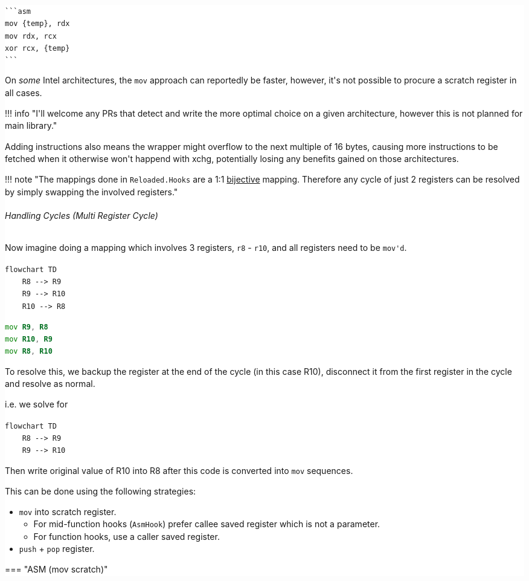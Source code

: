     ```asm
    mov {temp}, rdx
    mov rdx, rcx
    xor rcx, {temp}
    ```

On *some* Intel architectures, the `mov` approach can reportedly be faster, however, it's not possible
to procure a scratch register in all cases.

!!! info "I'll welcome any PRs that detect and write the more optimal choice on a given architecture, however this is not planned for main library."

Adding instructions also means the wrapper might overflow to the next multiple of 16 bytes, causing 
more instructions to be fetched when it otherwise won't happend with xchg, potentially losing any 
benefits gained on those architectures.

!!! note "The mappings done in `Reloaded.Hooks` are a 1:1 [bijective][bijective] mapping. Therefore any cycle of just 2 registers can be resolved by simply swapping the involved registers."

###### Handling Cycles (Multi Register Cycle)

Now imagine doing a mapping which involves 3 registers, `r8` - `r10`, and all registers need to be `mov'd`.

```mermaid
flowchart TD
    R8 --> R9
    R9 --> R10
    R10 --> R8
```

```asm
mov R9, R8
mov R10, R9
mov R8, R10
```

To resolve this, we backup the register at the end of the cycle (in this case R10), disconnect it
from the first register in the cycle and resolve as normal.

i.e. we solve for

```mermaid
flowchart TD
    R8 --> R9
    R9 --> R10
```

Then write original value of R10 into R8 after this code is converted into `mov` sequences.

This can be done using the following strategies:  

- `mov` into scratch register.  
    - For mid-function hooks (`AsmHook`) prefer callee saved register which is not a parameter.  
    - For function hooks, use a caller saved register.  
- `push` + `pop` register.  

=== "ASM (mov scratch)"


[bijective]: https://www.mathsisfun.com/sets/injective-surjective-bijective.html